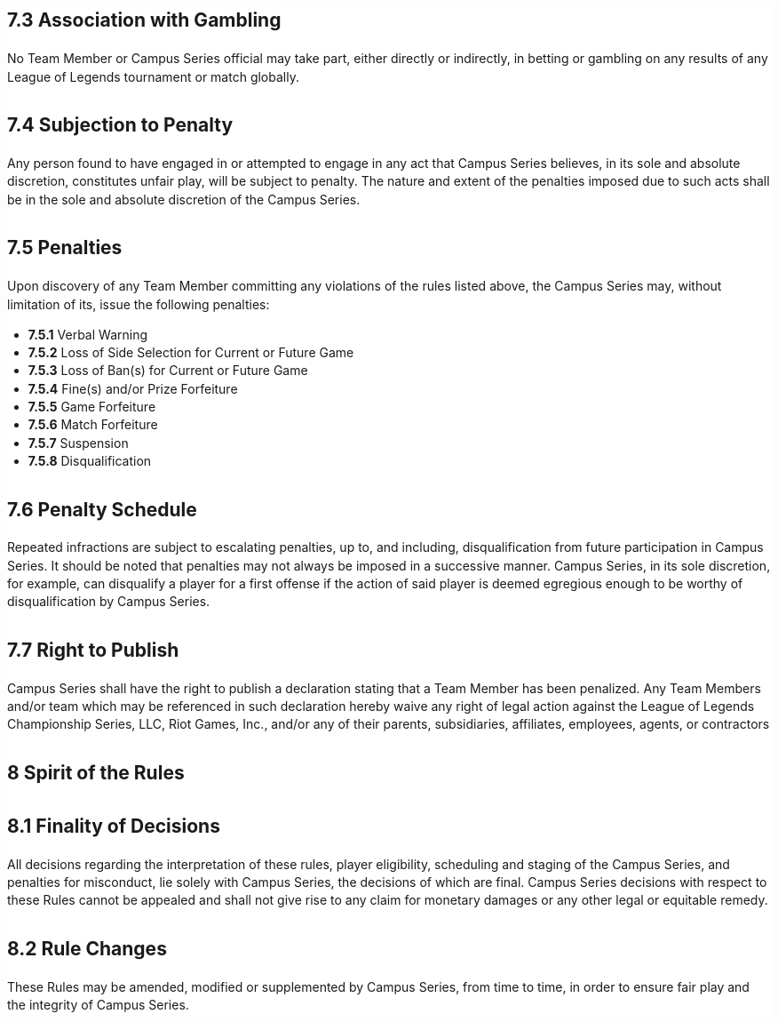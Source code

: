 ## 7.3 Association with Gambling
No Team Member or Campus Series official may take part, either directly or indirectly, in betting or gambling on any results of any League of Legends tournament or match globally.

## 7.4 Subjection to Penalty
Any person found to have engaged in or attempted to engage in any act that Campus Series believes, in its sole and absolute discretion, constitutes unfair play, will be subject to penalty. The nature and extent of the penalties imposed due to such acts shall be in the sole and absolute discretion of the Campus Series.

## 7.5 Penalties
Upon discovery of any Team Member committing any violations of the rules listed above, the Campus Series may, without limitation of its, issue the following penalties:

 - **7.5.1** Verbal Warning
 - **7.5.2** Loss of Side Selection for Current or Future Game
 - **7.5.3** Loss of Ban(s) for Current or Future Game
 - **7.5.4** Fine(s) and/or Prize Forfeiture
 - **7.5.5** Game Forfeiture
 - **7.5.6** Match Forfeiture
 - **7.5.7** Suspension
 - **7.5.8** Disqualification

## 7.6 Penalty Schedule
Repeated infractions are subject to escalating penalties, up to, and including, disqualification from future participation in Campus Series. It should be noted that penalties may not always be imposed in a successive manner. Campus Series, in its sole discretion, for example, can disqualify a player for a first offense if the action of said player is deemed egregious enough to be worthy of disqualification by Campus Series.

## 7.7 Right to Publish
Campus Series shall have the right to publish a declaration stating that a Team Member has been penalized. Any Team Members and/or team which may be referenced in such declaration hereby waive any right of legal action against the League of Legends Championship Series, LLC, Riot Games, Inc., and/or any of their parents, subsidiaries, affiliates, employees, agents, or contractors

## 8 Spirit of the Rules

## 8.1 Finality of Decisions
All decisions regarding the interpretation of these rules, player eligibility, scheduling and staging of the Campus Series, and penalties for misconduct, lie solely with Campus Series, the decisions of which are final. Campus Series decisions with respect to these Rules cannot be appealed and shall not give rise to any claim for monetary damages or any other legal or equitable remedy.

## 8.2 Rule Changes
These Rules may be amended, modified or supplemented by Campus Series, from time to time, in order to ensure fair play and the integrity of Campus Series.

